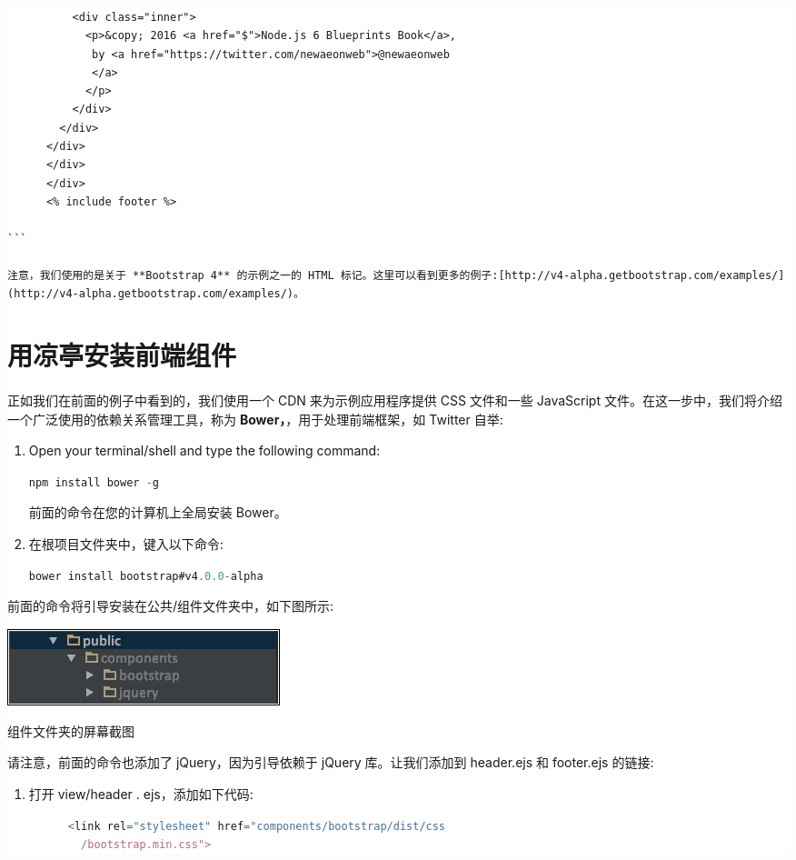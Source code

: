               <div class="inner"> 
                <p>&copy; 2016 <a href="$">Node.js 6 Blueprints Book</a>,
                 by <a href="https://twitter.com/newaeonweb">@newaeonweb
                 </a>
                </p> 
              </div> 
            </div> 
          </div>
          </div> 
          </div> 
          <% include footer %> 

    ```

    注意，我们使用的是关于 **Bootstrap 4** 的示例之一的 HTML 标记。这里可以看到更多的例子:[http://v4-alpha.getbootstrap.com/examples/](http://v4-alpha.getbootstrap.com/examples/)。

# 用凉亭安装前端组件

正如我们在前面的例子中看到的，我们使用一个 CDN 来为示例应用程序提供 CSS 文件和一些 JavaScript 文件。在这一步中，我们将介绍一个广泛使用的依赖关系管理工具，称为 **Bower，**，用于处理前端框架，如 Twitter 自举:

1.  Open your terminal/shell and type the following command:

    ```js
    npm install bower -g

    ```

    前面的命令在您的计算机上全局安装 Bower。

2.  在根项目文件夹中，键入以下命令:

    ```js
    bower install bootstrap#v4.0.0-alpha

    ```

前面的命令将引导安装在公共/组件文件夹中，如下图所示:

![Installing frontend components with Bower](img/image_07_002.jpg)

组件文件夹的屏幕截图

请注意，前面的命令也添加了 jQuery，因为引导依赖于 jQuery 库。让我们添加到 header.ejs 和 footer.ejs 的链接:

1.  打开 view/header . ejs，添加如下代码:

    ```js
          <link rel="stylesheet" href="components/bootstrap/dist/css
            /bootstrap.min.css">

    ```
